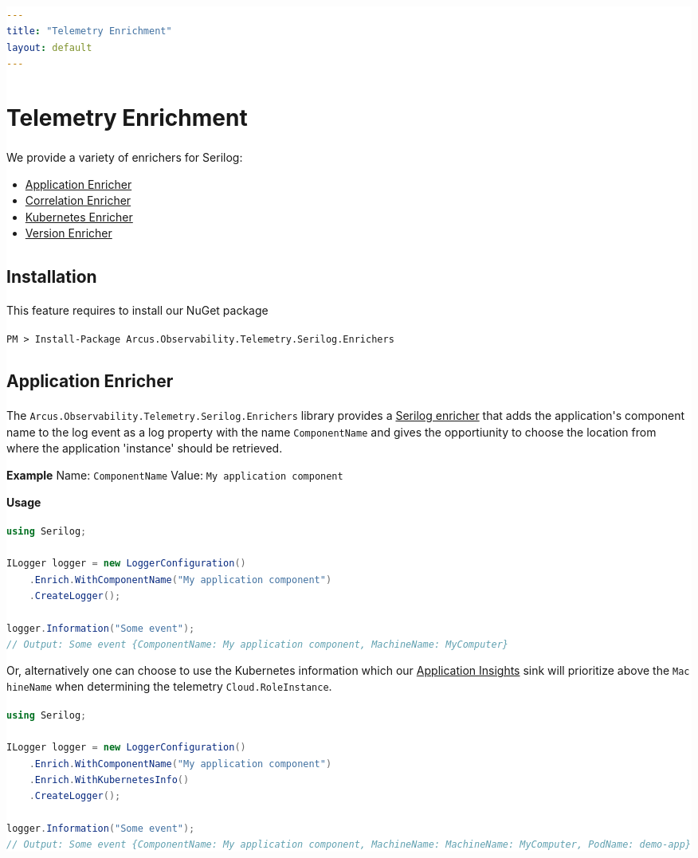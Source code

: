 ```yaml
---
title: "Telemetry Enrichment"
layout: default
---
```


# Telemetry Enrichment

We provide a variety of enrichers for Serilog:

- [Application Enricher](#application-enricher)
- [Correlation Enricher](#correlation-enricher)
- [Kubernetes Enricher](#kubernetes-enricher)
- [Version Enricher](#version-enricher)

## Installation

This feature requires to install our NuGet package

```shell
PM > Install-Package Arcus.Observability.Telemetry.Serilog.Enrichers
```

## Application Enricher

The `Arcus.Observability.Telemetry.Serilog.Enrichers` library provides a [Serilog enricher](https://github.com/serilog/serilog/wiki/Enrichment)
that adds the application's component name to the log event as a log property with the name `ComponentName` and gives the opportiunity to choose the location from where the application 'instance' should be retrieved.

**Example**
Name: `ComponentName`
Value: `My application component`

**Usage**

```csharp
using Serilog;

ILogger logger = new LoggerConfiguration()
    .Enrich.WithComponentName("My application component")
    .CreateLogger();

logger.Information("Some event");
// Output: Some event {ComponentName: My application component, MachineName: MyComputer}
```

Or, alternatively one can choose to use the Kubernetes information which our [Application Insights](./sinks/azure-application-insights) sink will prioritize above the `MachineName` when determining the telemetry `Cloud.RoleInstance`.

```csharp
using Serilog;

ILogger logger = new LoggerConfiguration()
    .Enrich.WithComponentName("My application component")
    .Enrich.WithKubernetesInfo()
    .CreateLogger();

logger.Information("Some event");
// Output: Some event {ComponentName: My application component, MachineName: MachineName: MyComputer, PodName: demo-app}
```
